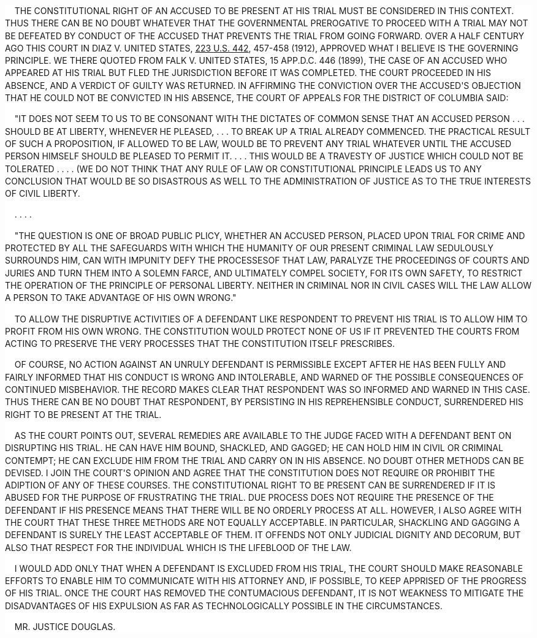 
    THE CONSTITUTIONAL RIGHT OF AN ACCUSED TO BE PRESENT AT HIS TRIAL MUST BE CONSIDERED IN THIS CONTEXT.  THUS THERE CAN BE NO DOUBT WHATEVER THAT THE GOVERNMENTAL PREROGATIVE TO PROCEED WITH A TRIAL MAY NOT BE DEFEATED BY CONDUCT OF THE ACCUSED THAT PREVENTS THE TRIAL FROM GOING FORWARD.  OVER A HALF CENTURY AGO THIS COURT IN DIAZ V. UNITED STATES, [223 U.S. 442][/us/courts/scotus/usReporter/223/442], 457-458 (1912), APPROVED WHAT I BELIEVE IS THE GOVERNING PRINCIPLE.  WE THERE QUOTED FROM FALK V. UNITED STATES, 15 APP.D.C. 446 (1899), THE CASE OF AN ACCUSED WHO APPEARED AT HIS TRIAL BUT FLED THE JURISDICTION BEFORE IT WAS COMPLETED.  THE COURT PROCEEDED IN HIS ABSENCE, AND A VERDICT OF GUILTY WAS RETURNED.  IN AFFIRMING THE CONVICTION OVER THE ACCUSED'S OBJECTION THAT HE COULD NOT BE CONVICTED IN HIS ABSENCE, THE COURT OF APPEALS FOR THE DISTRICT OF COLUMBIA SAID:

    "IT DOES NOT SEEM TO US TO BE CONSONANT WITH THE DICTATES OF COMMON SENSE THAT AN ACCUSED PERSON . . . SHOULD BE AT LIBERTY, WHENEVER HE PLEASED, . . . TO BREAK UP A TRIAL ALREADY COMMENCED.  THE PRACTICAL RESULT OF SUCH A PROPOSITION, IF ALLOWED TO BE LAW, WOULD BE TO PREVENT ANY TRIAL WHATEVER UNTIL THE ACCUSED PERSON HIMSELF SHOULD BE PLEASED TO PERMIT IT. . . . THIS WOULD BE A TRAVESTY OF JUSTICE WHICH COULD NOT BE TOLERATED . . . . (WE DO NOT THINK THAT ANY RULE OF LAW OR CONSTITUTIONAL PRINCIPLE LEADS US TO ANY CONCLUSION THAT WOULD BE SO DISASTROUS AS WELL TO THE ADMINISTRATION OF JUSTICE AS TO THE TRUE INTERESTS OF CIVIL LIBERTY.

    .          .          .          .

    "THE QUESTION IS ONE OF BROAD PUBLIC PLICY, WHETHER AN ACCUSED PERSON, PLACED UPON TRIAL FOR CRIME AND PROTECTED BY ALL THE SAFEGUARDS WITH WHICH THE HUMANITY OF OUR PRESENT CRIMINAL LAW SEDULOUSLY SURROUNDS HIM, CAN WITH IMPUNITY DEFY THE PROCESSESOF THAT LAW, PARALYZE THE PROCEEDINGS OF COURTS AND JURIES AND TURN THEM INTO A SOLEMN FARCE, AND ULTIMATELY COMPEL SOCIETY, FOR ITS OWN SAFETY, TO RESTRICT THE OPERATION OF THE PRINCIPLE OF PERSONAL LIBERTY.  NEITHER IN CRIMINAL NOR IN CIVIL CASES WILL THE LAW ALLOW A PERSON TO TAKE ADVANTAGE OF HIS OWN WRONG."

    TO ALLOW THE DISRUPTIVE ACTIVITIES OF A DEFENDANT LIKE RESPONDENT TO PREVENT HIS TRIAL IS TO ALLOW HIM TO PROFIT FROM HIS OWN WRONG.  THE CONSTITUTION WOULD PROTECT NONE OF US IF IT PREVENTED THE COURTS FROM ACTING TO PRESERVE THE VERY PROCESSES THAT THE CONSTITUTION ITSELF PRESCRIBES.

    OF COURSE, NO ACTION AGAINST AN UNRULY DEFENDANT IS PERMISSIBLE EXCEPT AFTER HE HAS BEEN FULLY AND FAIRLY INFORMED THAT HIS CONDUCT IS WRONG AND INTOLERABLE, AND WARNED OF THE POSSIBLE CONSEQUENCES OF CONTINUED MISBEHAVIOR.  THE RECORD MAKES CLEAR THAT RESPONDENT WAS SO INFORMED AND WARNED IN THIS CASE.  THUS THERE CAN BE NO DOUBT THAT RESPONDENT, BY PERSISTING IN HIS REPREHENSIBLE CONDUCT, SURRENDERED HIS RIGHT TO BE PRESENT AT THE TRIAL.

    AS THE COURT POINTS OUT, SEVERAL REMEDIES ARE AVAILABLE TO THE JUDGE FACED WITH A DEFENDANT BENT ON DISRUPTING HIS TRIAL.  HE CAN HAVE HIM BOUND, SHACKLED, AND GAGGED; HE CAN HOLD HIM IN CIVIL OR CRIMINAL CONTEMPT; HE CAN EXCLUDE HIM FROM THE TRIAL AND CARRY ON IN HIS ABSENCE.  NO DOUBT OTHER METHODS CAN BE DEVISED.  I JOIN THE COURT'S OPINION AND AGREE THAT THE CONSTITUTION DOES NOT REQUIRE OR PROHIBIT THE ADIPTION OF ANY OF THESE COURSES.  THE CONSTITUTIONAL RIGHT TO BE PRESENT CAN BE SURRENDERED IF IT IS ABUSED FOR THE PURPOSE OF FRUSTRATING THE TRIAL.  DUE PROCESS DOES NOT REQUIRE THE PRESENCE OF THE DEFENDANT IF HIS PRESENCE MEANS THAT THERE WILL BE NO ORDERLY PROCESS AT ALL.  HOWEVER, I ALSO AGREE WITH THE COURT THAT THESE THREE METHODS ARE NOT EQUALLY ACCEPTABLE.  IN PARTICULAR, SHACKLING AND GAGGING A DEFENDANT IS SURELY THE LEAST ACCEPTABLE OF THEM.  IT OFFENDS NOT ONLY JUDICIAL DIGNITY AND DECORUM, BUT ALSO THAT RESPECT FOR THE INDIVIDUAL WHICH IS THE LIFEBLOOD OF THE LAW.

    I WOULD ADD ONLY THAT WHEN A DEFENDANT IS EXCLUDED FROM HIS TRIAL, THE COURT SHOULD MAKE REASONABLE EFFORTS TO ENABLE HIM TO COMMUNICATE WITH HIS ATTORNEY AND, IF POSSIBLE, TO KEEP APPRISED OF THE PROGRESS OF HIS TRIAL.  ONCE THE COURT HAS REMOVED THE CONTUMACIOUS DEFENDANT, IT IS NOT WEAKNESS TO MITIGATE THE DISADVANTAGES OF HIS EXPULSION AS FAR AS TECHNOLOGICALLY POSSIBLE IN THE CIRCUMSTANCES.

    MR. JUSTICE DOUGLAS.


[/us/courts/scotus/usReporter/397/337]: https://publicdocs.github.io/go/links?ns=uslm-x&ref=%2Fus%2Fcourts%2Fscotus%2FusReporter%2F397%2F337
[/us/courts/scotus/usReporter/380/400]: https://publicdocs.github.io/go/links?ns=uslm-x&ref=%2Fus%2Fcourts%2Fscotus%2FusReporter%2F380%2F400
[/us/courts/scotus/usReporter/146/370]: https://publicdocs.github.io/go/links?ns=uslm-x&ref=%2Fus%2Fcourts%2Fscotus%2FusReporter%2F146%2F370
[/us/courts/scotus/usReporter/389/907]: https://publicdocs.github.io/go/links?ns=uslm-x&ref=%2Fus%2Fcourts%2Fscotus%2FusReporter%2F389%2F907
[/us/courts/scotus/usReporter/110/574]: https://publicdocs.github.io/go/links?ns=uslm-x&ref=%2Fus%2Fcourts%2Fscotus%2FusReporter%2F110%2F574
[/us/courts/scotus/usReporter/273/583]: https://publicdocs.github.io/go/links?ns=uslm-x&ref=%2Fus%2Fcourts%2Fscotus%2FusReporter%2F273%2F583
[/us/courts/scotus/usReporter/146/370]: https://publicdocs.github.io/go/links?ns=uslm-x&ref=%2Fus%2Fcourts%2Fscotus%2FusReporter%2F146%2F370
[/us/courts/scotus/usReporter/223/442]: https://publicdocs.github.io/go/links?ns=uslm-x&ref=%2Fus%2Fcourts%2Fscotus%2FusReporter%2F223%2F442
[/us/courts/scotus/usReporter/291/97]: https://publicdocs.github.io/go/links?ns=uslm-x&ref=%2Fus%2Fcourts%2Fscotus%2FusReporter%2F291%2F97
[/us/courts/scotus/usReporter/304/458]: https://publicdocs.github.io/go/links?ns=uslm-x&ref=%2Fus%2Fcourts%2Fscotus%2FusReporter%2F304%2F458
[/us/courts/scotus/usReporter/223/442]: https://publicdocs.github.io/go/links?ns=uslm-x&ref=%2Fus%2Fcourts%2Fscotus%2FusReporter%2F223%2F442
[/us/courts/scotus/usReporter/158/564]: https://publicdocs.github.io/go/links?ns=uslm-x&ref=%2Fus%2Fcourts%2Fscotus%2FusReporter%2F158%2F564
[/us/courts/scotus/usReporter/294/103]: https://publicdocs.github.io/go/links?ns=uslm-x&ref=%2Fus%2Fcourts%2Fscotus%2FusReporter%2F294%2F103
[/us/courts/scotus/usReporter/341/494]: https://publicdocs.github.io/go/links?ns=uslm-x&ref=%2Fus%2Fcourts%2Fscotus%2FusReporter%2F341%2F494